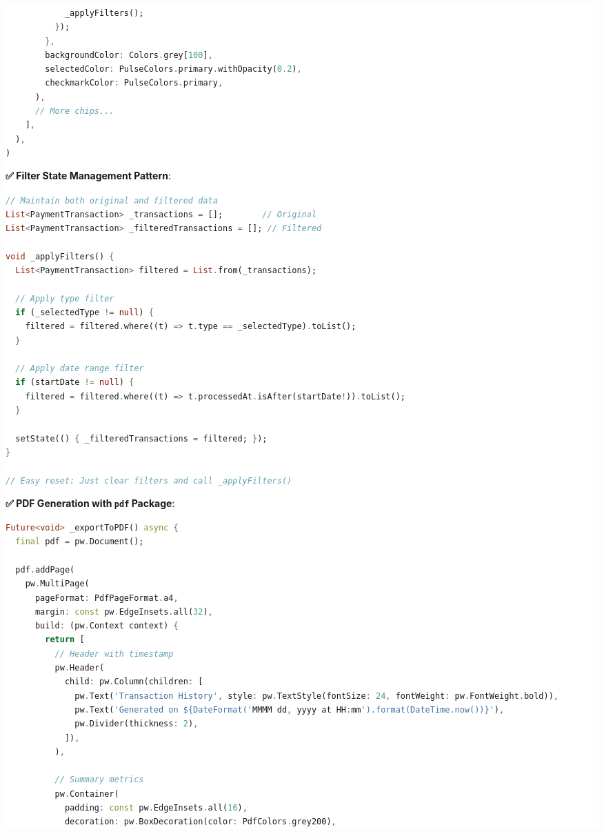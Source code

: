 ```dart
            _applyFilters();
          });
        },
        backgroundColor: Colors.grey[100],
        selectedColor: PulseColors.primary.withOpacity(0.2),
        checkmarkColor: PulseColors.primary,
      ),
      // More chips...
    ],
  ),
)
```

**✅ Filter State Management Pattern**:
```dart
// Maintain both original and filtered data
List<PaymentTransaction> _transactions = [];        // Original
List<PaymentTransaction> _filteredTransactions = []; // Filtered

void _applyFilters() {
  List<PaymentTransaction> filtered = List.from(_transactions);
  
  // Apply type filter
  if (_selectedType != null) {
    filtered = filtered.where((t) => t.type == _selectedType).toList();
  }
  
  // Apply date range filter
  if (startDate != null) {
    filtered = filtered.where((t) => t.processedAt.isAfter(startDate!)).toList();
  }
  
  setState(() { _filteredTransactions = filtered; });
}

// Easy reset: Just clear filters and call _applyFilters()
```

**✅ PDF Generation with `pdf` Package**:
```dart
Future<void> _exportToPDF() async {
  final pdf = pw.Document();
  
  pdf.addPage(
    pw.MultiPage(
      pageFormat: PdfPageFormat.a4,
      margin: const pw.EdgeInsets.all(32),
      build: (pw.Context context) {
        return [
          // Header with timestamp
          pw.Header(
            child: pw.Column(children: [
              pw.Text('Transaction History', style: pw.TextStyle(fontSize: 24, fontWeight: pw.FontWeight.bold)),
              pw.Text('Generated on ${DateFormat('MMMM dd, yyyy at HH:mm').format(DateTime.now())}'),
              pw.Divider(thickness: 2),
            ]),
          ),
          
          // Summary metrics
          pw.Container(
            padding: const pw.EdgeInsets.all(16),
            decoration: pw.BoxDecoration(color: PdfColors.grey200),
```